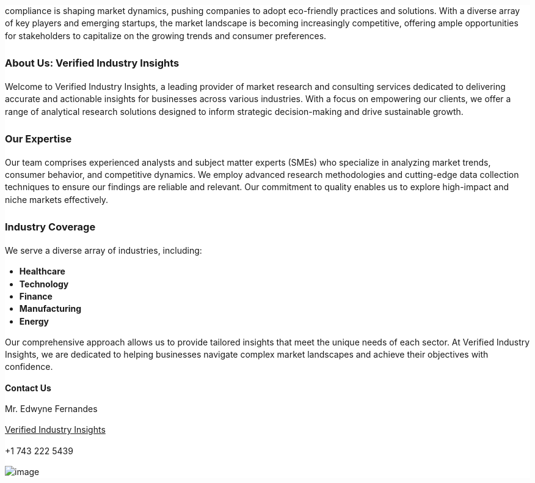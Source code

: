 compliance is shaping market dynamics, pushing companies to adopt eco-friendly practices and solutions. With a diverse array of key players and emerging startups, the market landscape is becoming increasingly competitive, offering ample opportunities for stakeholders to capitalize on the growing trends and consumer preferences.</p><h3>About Us: Verified Industry Insights</h3><p>Welcome to Verified Industry Insights, a leading provider of market research and consulting services dedicated to delivering accurate and actionable insights for businesses across various industries. With a focus on empowering our clients, we offer a range of analytical research solutions designed to inform strategic decision-making and drive sustainable growth.</p><h3>Our Expertise</h3><p>Our team comprises experienced analysts and subject matter experts (SMEs) who specialize in analyzing market trends, consumer behavior, and competitive dynamics. We employ advanced research methodologies and cutting-edge data collection techniques to ensure our findings are reliable and relevant. Our commitment to quality enables us to explore high-impact and niche markets effectively.</p><h3>Industry Coverage</h3><p>We serve a diverse array of industries, including:</p><ul><li><strong>Healthcare</strong></li><li><strong>Technology</strong></li><li><strong>Finance</strong></li><li><strong>Manufacturing</strong></li><li><strong>Energy</strong></li></ul><p>Our comprehensive approach allows us to provide tailored insights that meet the unique needs of each sector. At Verified Industry Insights, we are dedicated to helping businesses navigate complex market landscapes and achieve their objectives with confidence.</p><p><strong>Contact Us</strong></p><p>Mr. Edwyne Fernandes</p><p><a href="https://www.verifiedindustryinsights.com/">Verified Industry Insights</a></p><p>+1 743 222 5439</p>
![image](https://github.com/user-attachments/assets/f1cafd55-091b-475b-9bd5-f0db9eb6376c)

